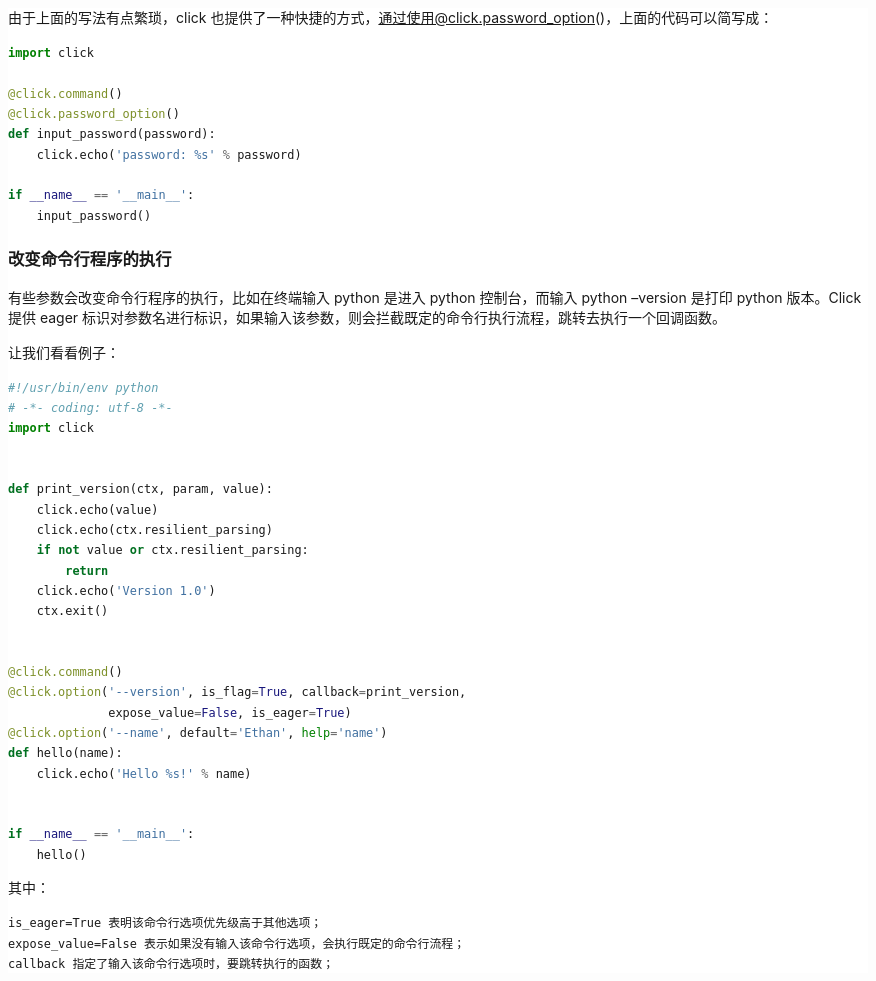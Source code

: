 由于上面的写法有点繁琐，click 也提供了一种快捷的方式，通过使用@click.password_option()，上面的代码可以简写成：

```py
import click

@click.command()
@click.password_option()
def input_password(password):
    click.echo('password: %s' % password)

if __name__ == '__main__':
    input_password()
```

### 改变命令行程序的执行

有些参数会改变命令行程序的执行，比如在终端输入 python 是进入 python 控制台，而输入 python –version 是打印 python 版本。Click 提供 eager 标识对参数名进行标识，如果输入该参数，则会拦截既定的命令行执行流程，跳转去执行一个回调函数。

让我们看看例子：

```py
#!/usr/bin/env python
# -*- coding: utf-8 -*-
import click


def print_version(ctx, param, value):
    click.echo(value)
    click.echo(ctx.resilient_parsing)
    if not value or ctx.resilient_parsing:
        return
    click.echo('Version 1.0')
    ctx.exit()


@click.command()
@click.option('--version', is_flag=True, callback=print_version,
              expose_value=False, is_eager=True)
@click.option('--name', default='Ethan', help='name')
def hello(name):
    click.echo('Hello %s!' % name)


if __name__ == '__main__':
    hello()

```

其中：

```
is_eager=True 表明该命令行选项优先级高于其他选项；
expose_value=False 表示如果没有输入该命令行选项，会执行既定的命令行流程；
callback 指定了输入该命令行选项时，要跳转执行的函数；
```
